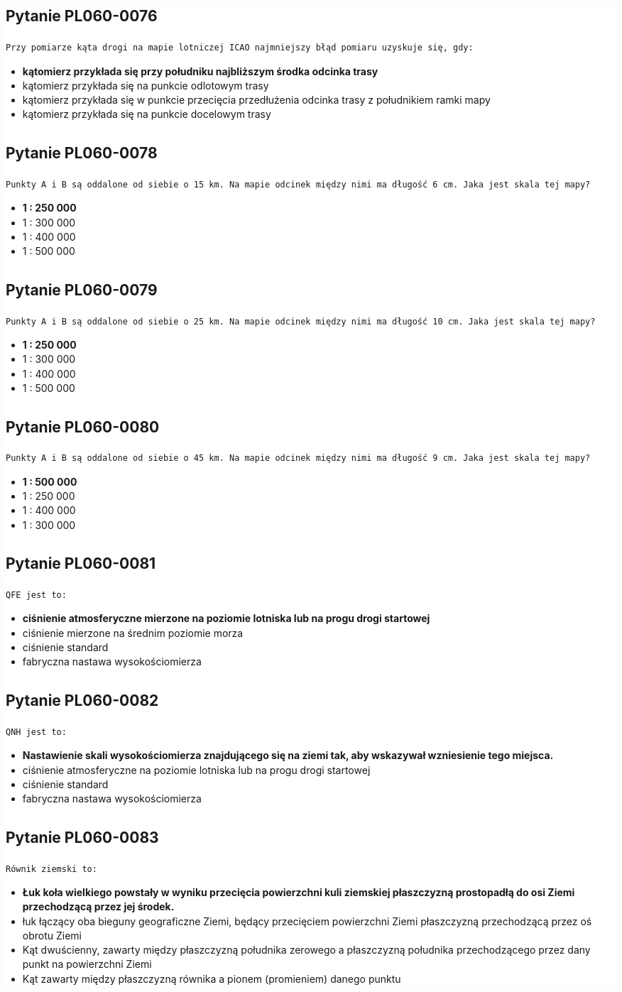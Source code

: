 ## Pytanie PL060-0076
`Przy pomiarze kąta drogi na mapie lotniczej ICAO najmniejszy błąd pomiaru uzyskuje się, gdy:`
* **kątomierz przykłada się przy południku najbliższym środka odcinka trasy**
* kątomierz przykłada się na punkcie odlotowym trasy
* kątomierz przykłada się w punkcie przecięcia przedłużenia odcinka trasy z południkiem ramki mapy
* kątomierz przykłada się na punkcie docelowym trasy

## Pytanie PL060-0078
`Punkty A i B są oddalone od siebie o 15 km. Na mapie odcinek między nimi ma długość 6 cm. Jaka jest skala tej mapy?`
* **1 : 250 000**
* 1 : 300 000
* 1 : 400 000
* 1 : 500 000

## Pytanie PL060-0079
`Punkty A i B są oddalone od siebie o 25 km. Na mapie odcinek między nimi ma długość 10 cm. Jaka jest skala tej mapy?`
* **1 : 250 000**
* 1 : 300 000
* 1 : 400 000
* 1 : 500 000

## Pytanie PL060-0080
`Punkty A i B są oddalone od siebie o 45 km. Na mapie odcinek między nimi ma długość 9 cm. Jaka jest skala tej mapy?`
* **1 : 500 000**
* 1 : 250 000
* 1 : 400 000
* 1 : 300 000

## Pytanie PL060-0081
`QFE jest to:`
* **ciśnienie atmosferyczne mierzone na poziomie lotniska lub na progu drogi startowej**
* ciśnienie mierzone na średnim poziomie morza
* ciśnienie standard
* fabryczna nastawa wysokościomierza

## Pytanie PL060-0082
`QNH jest to:`
* **Nastawienie skali wysokościomierza znajdującego się na ziemi tak, aby wskazywał wzniesienie tego miejsca.**
* ciśnienie atmosferyczne na poziomie lotniska lub na progu drogi startowej
* ciśnienie standard
* fabryczna nastawa wysokościomierza

## Pytanie PL060-0083
`Równik ziemski to:`
* **Łuk koła wielkiego powstały w wyniku przecięcia powierzchni kuli ziemskiej płaszczyzną prostopadłą do osi Ziemi przechodzącą przez jej środek.**
* łuk łączący oba bieguny geograficzne Ziemi, będący przecięciem powierzchni Ziemi płaszczyzną przechodzącą przez oś obrotu Ziemi
* Kąt dwuścienny, zawarty między płaszczyzną południka zerowego a płaszczyzną południka przechodzącego przez dany punkt na powierzchni Ziemi
* Kąt zawarty między płaszczyzną równika a pionem (promieniem) danego punktu
